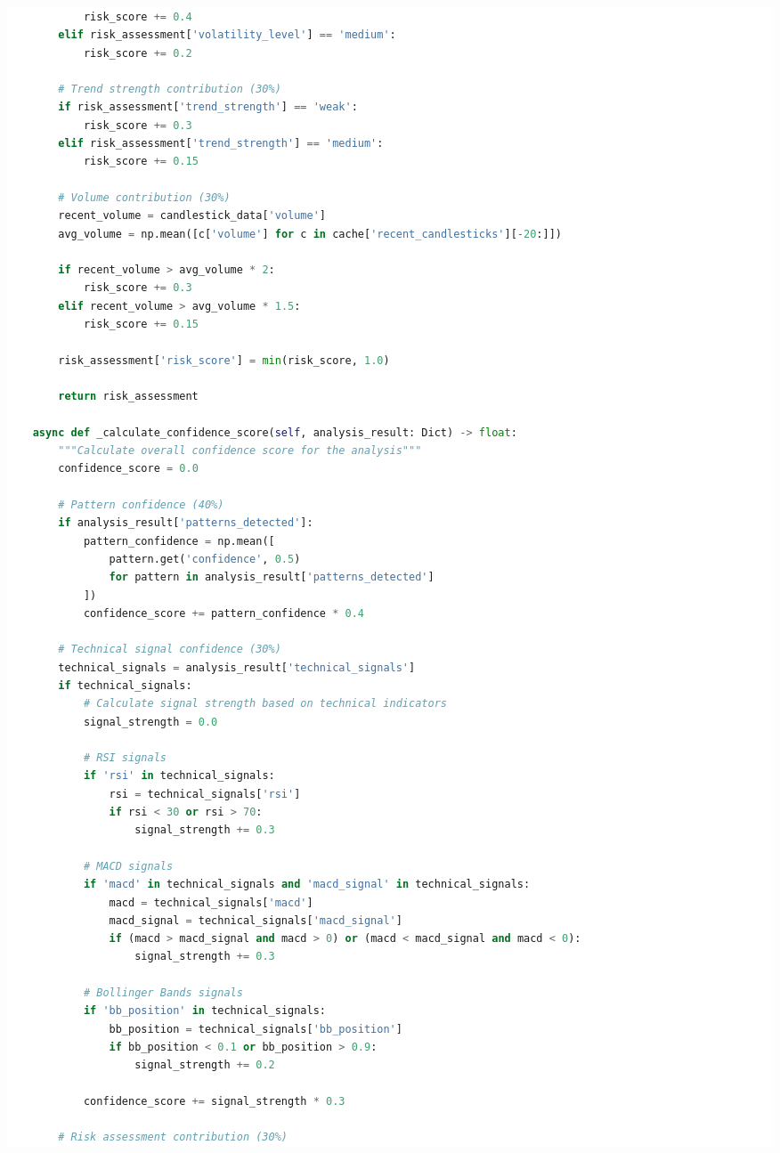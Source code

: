 ```python
            risk_score += 0.4
        elif risk_assessment['volatility_level'] == 'medium':
            risk_score += 0.2
        
        # Trend strength contribution (30%)
        if risk_assessment['trend_strength'] == 'weak':
            risk_score += 0.3
        elif risk_assessment['trend_strength'] == 'medium':
            risk_score += 0.15
        
        # Volume contribution (30%)
        recent_volume = candlestick_data['volume']
        avg_volume = np.mean([c['volume'] for c in cache['recent_candlesticks'][-20:]])
        
        if recent_volume > avg_volume * 2:
            risk_score += 0.3
        elif recent_volume > avg_volume * 1.5:
            risk_score += 0.15
        
        risk_assessment['risk_score'] = min(risk_score, 1.0)
        
        return risk_assessment
    
    async def _calculate_confidence_score(self, analysis_result: Dict) -> float:
        """Calculate overall confidence score for the analysis"""
        confidence_score = 0.0
        
        # Pattern confidence (40%)
        if analysis_result['patterns_detected']:
            pattern_confidence = np.mean([
                pattern.get('confidence', 0.5) 
                for pattern in analysis_result['patterns_detected']
            ])
            confidence_score += pattern_confidence * 0.4
        
        # Technical signal confidence (30%)
        technical_signals = analysis_result['technical_signals']
        if technical_signals:
            # Calculate signal strength based on technical indicators
            signal_strength = 0.0
            
            # RSI signals
            if 'rsi' in technical_signals:
                rsi = technical_signals['rsi']
                if rsi < 30 or rsi > 70:
                    signal_strength += 0.3
            
            # MACD signals
            if 'macd' in technical_signals and 'macd_signal' in technical_signals:
                macd = technical_signals['macd']
                macd_signal = technical_signals['macd_signal']
                if (macd > macd_signal and macd > 0) or (macd < macd_signal and macd < 0):
                    signal_strength += 0.3
            
            # Bollinger Bands signals
            if 'bb_position' in technical_signals:
                bb_position = technical_signals['bb_position']
                if bb_position < 0.1 or bb_position > 0.9:
                    signal_strength += 0.2
            
            confidence_score += signal_strength * 0.3
        
        # Risk assessment contribution (30%)
```